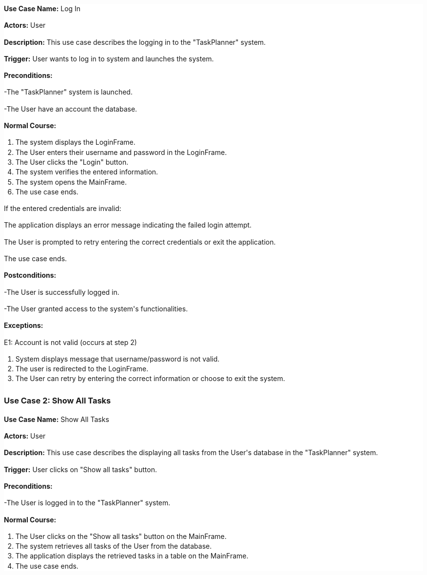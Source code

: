 **Use Case Name:** Log In

**Actors:** User

**Description:** This use case describes the logging in to the "TaskPlanner" system.

**Trigger:** User wants to log in to system and launches the system.

**Preconditions:**

-The "TaskPlanner" system is launched.

-The User have an account the database.

**Normal Course:**

1. The system displays the LoginFrame.
2. The User enters their username and password in the LoginFrame.
3. The User clicks the "Login" button.
4. The system verifies the entered information.
5. The system opens the MainFrame.
6. The use case ends.

If the entered credentials are invalid:

The application displays an error message indicating the failed login attempt.

The User is prompted to retry entering the correct credentials or exit the application.

The use case ends.

**Postconditions:**

-The User is successfully logged in.

-The User granted access to the system's functionalities.

**Exceptions:**

E1: Account is not valid (occurs at step 2)

1. System displays message that username/password is not valid.
2. The user is redirected to the LoginFrame.
3. The User can retry by entering the correct information or choose to exit the system.

### **Use Case 2: Show All Tasks**

**Use Case Name:** Show All Tasks

**Actors:** User

**Description:** This use case describes the displaying all tasks from the User's database in the "TaskPlanner" system.

**Trigger:** User clicks on "Show all tasks" button.

**Preconditions:**

-The User is logged in to the "TaskPlanner" system.

**Normal Course:**

1. The User clicks on the "Show all tasks" button on the MainFrame.
2. The system retrieves all tasks of the User from the database.
3. The application displays the retrieved tasks in a table on the MainFrame.
4. The use case ends.
